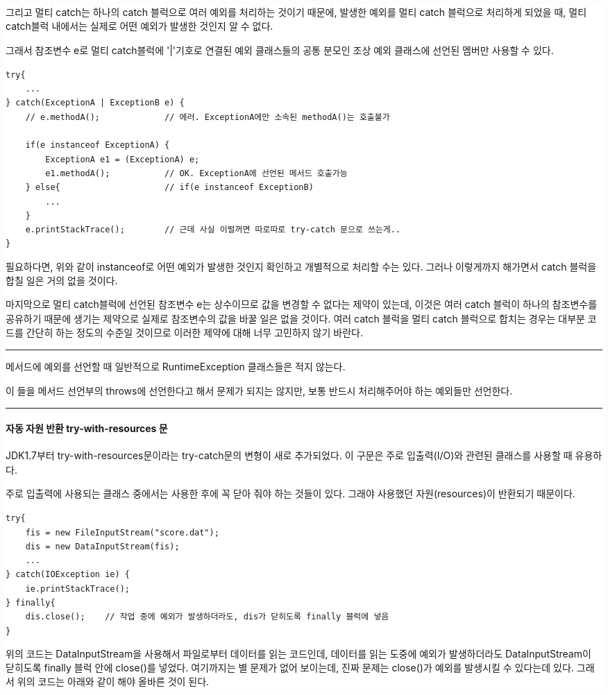 그리고 멀티 catch는 하나의 catch 블럭으로 여러 예외를 처리하는 것이기 때문에, 발생한 예외를 멀티 catch 블럭으로 처리하게 되었을 때, 멀티 catch블럭 내에서는 실제로 어떤 예외가 발생한 것인지 알 수 없다. 

그래서 참조변수 e로 멀티 catch블럭에 '|'기호로 연결된 예외 클래스들의 공통 분모인 조상 예외 클래스에 선언된 멤버만 사용할 수 있다.

```
try{
	...
} catch(ExceptionA | ExceptionB e) {
	// e.methodA();				// 에러. ExceptionA에만 소속된 methodA()는 호출불가

	if(e instanceof ExceptionA) {
		ExceptionA e1 = (ExceptionA) e;
		e1.methodA();			// OK. ExceptionA에 선언된 메서드 호출가능
	} else{						// if(e instanceof ExceptionB)
		...
	}
	e.printStackTrace();		// 근데 사실 이럴꺼면 따로따로 try-catch 문으로 쓰는게..
}
```

필요하다면, 위와 같이 instanceof로 어떤 예외가 발생한 것인지 확인하고 개별적으로 처리할 수는 있다. 그러나 이렇게까지 해가면서 catch 블럭을 합칠 일은 거의 없을 것이다.

 마지막으로 멀티 catch블럭에 선언된 참조변수 e는 상수이므로 값을 변경할 수 없다는 제약이 있는데, 이것은 여러 catch 블럭이 하나의 참조변수를 공유하기 때문에 생기는 제약으로 실제로 참조변수의 값을 바꿀 일은 없을 것이다.
 여러 catch 블럭을 멀티 catch 블럭으로 합치는 경우는 대부분 코드를 간단히 하는 정도의 수준일 것이므로 이러한 제약에 대해 너무 고민하지 않기 바란다.
 
---

메서드에 예외를 선언할 때 일반적으로 RuntimeException 클래스들은 적지 않는다. 

이 들을 메서드 선언부의 throws에 선언한다고 해서 문제가 되지는 않지만, 보통 반드시 처리해주어야 하는 예외들만 선언한다.

---

#### 자동 자원 반환 try-with-resources 문

JDK1.7부터 try-with-resources문이라는 try-catch문의 변형이 새로 추가되었다. 이 구문은 주로 입출력(I/O)와 관련된 클래스를 사용할 때 유용하다.

주로 입출력에 사용되는 클래스 중에서는 사용한 후에 꼭 닫아 줘야 하는 것들이 있다. 그래야 사용했던 자원(resources)이 반환되기 때문이다.

```
try{
	fis = new FileInputStream("score.dat");
	dis = new DataInputStream(fis);
	...
} catch(IOException ie) {
	ie.printStackTrace();
} finally{
	dis.close();	// 작업 중에 예외가 발생하더라도, dis가 닫히도록 finally 블럭에 넣음
}
```

위의 코드는 DataInputStream을 사용해서 파일로부터 데이터를 읽는 코드인데, 데이터를 읽는 도중에 예외가 발생하더라도 DataInputStream이 닫히도록 finally 블럭 안에 close()를 넣었다. 여기까지는 별 문제가 없어 보이는데, 진짜 문제는 close()가 예외를 발생시킬 수 있다는데 있다. 그래서 위의 코드는 아래와 같이 해야 올바른 것이 된다.
